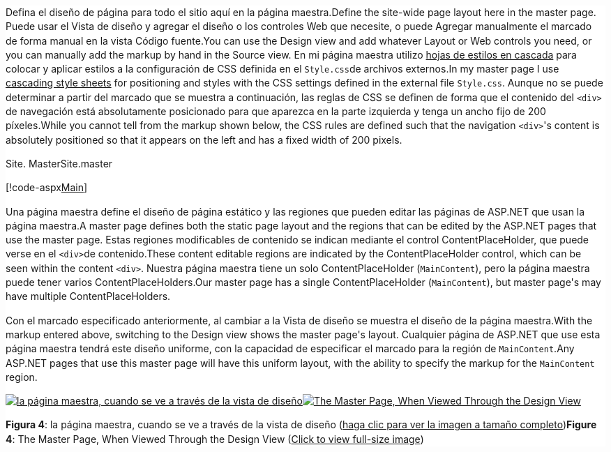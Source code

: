 <span data-ttu-id="04a9d-133">Defina el diseño de página para todo el sitio aquí en la página maestra.</span><span class="sxs-lookup"><span data-stu-id="04a9d-133">Define the site-wide page layout here in the master page.</span></span> <span data-ttu-id="04a9d-134">Puede usar el Vista de diseño y agregar el diseño o los controles Web que necesite, o puede Agregar manualmente el marcado de forma manual en la vista Código fuente.</span><span class="sxs-lookup"><span data-stu-id="04a9d-134">You can use the Design view and add whatever Layout or Web controls you need, or you can manually add the markup by hand in the Source view.</span></span> <span data-ttu-id="04a9d-135">En mi página maestra utilizo [hojas de estilos en cascada](http://www.w3schools.com/css/default.asp) para colocar y aplicar estilos a la configuración de CSS definida en el `Style.css`de archivos externos.</span><span class="sxs-lookup"><span data-stu-id="04a9d-135">In my master page I use [cascading style sheets](http://www.w3schools.com/css/default.asp) for positioning and styles with the CSS settings defined in the external file `Style.css`.</span></span> <span data-ttu-id="04a9d-136">Aunque no se puede determinar a partir del marcado que se muestra a continuación, las reglas de CSS se definen de forma que el contenido del `<div>`de navegación está absolutamente posicionado para que aparezca en la parte izquierda y tenga un ancho fijo de 200 píxeles.</span><span class="sxs-lookup"><span data-stu-id="04a9d-136">While you cannot tell from the markup shown below, the CSS rules are defined such that the navigation `<div>`'s content is absolutely positioned so that it appears on the left and has a fixed width of 200 pixels.</span></span>

<span data-ttu-id="04a9d-137">Site. Master</span><span class="sxs-lookup"><span data-stu-id="04a9d-137">Site.master</span></span>

[!code-aspx[Main](master-pages-and-site-navigation-vb/samples/sample1.aspx)]

<span data-ttu-id="04a9d-138">Una página maestra define el diseño de página estático y las regiones que pueden editar las páginas de ASP.NET que usan la página maestra.</span><span class="sxs-lookup"><span data-stu-id="04a9d-138">A master page defines both the static page layout and the regions that can be edited by the ASP.NET pages that use the master page.</span></span> <span data-ttu-id="04a9d-139">Estas regiones modificables de contenido se indican mediante el control ContentPlaceHolder, que puede verse en el `<div>`de contenido.</span><span class="sxs-lookup"><span data-stu-id="04a9d-139">These content editable regions are indicated by the ContentPlaceHolder control, which can be seen within the content `<div>`.</span></span> <span data-ttu-id="04a9d-140">Nuestra página maestra tiene un solo ContentPlaceHolder (`MainContent`), pero la página maestra puede tener varios ContentPlaceHolders.</span><span class="sxs-lookup"><span data-stu-id="04a9d-140">Our master page has a single ContentPlaceHolder (`MainContent`), but master page's may have multiple ContentPlaceHolders.</span></span>

<span data-ttu-id="04a9d-141">Con el marcado especificado anteriormente, al cambiar a la Vista de diseño se muestra el diseño de la página maestra.</span><span class="sxs-lookup"><span data-stu-id="04a9d-141">With the markup entered above, switching to the Design view shows the master page's layout.</span></span> <span data-ttu-id="04a9d-142">Cualquier página de ASP.NET que use esta página maestra tendrá este diseño uniforme, con la capacidad de especificar el marcado para la región de `MainContent`.</span><span class="sxs-lookup"><span data-stu-id="04a9d-142">Any ASP.NET pages that use this master page will have this uniform layout, with the ability to specify the markup for the `MainContent` region.</span></span>

<span data-ttu-id="04a9d-143">[![la página maestra, cuando se ve a través de la vista de diseño](master-pages-and-site-navigation-vb/_static/image9.png)](master-pages-and-site-navigation-vb/_static/image8.png)</span><span class="sxs-lookup"><span data-stu-id="04a9d-143">[![The Master Page, When Viewed Through the Design View](master-pages-and-site-navigation-vb/_static/image9.png)](master-pages-and-site-navigation-vb/_static/image8.png)</span></span>

<span data-ttu-id="04a9d-144">**Figura 4**: la página maestra, cuando se ve a través de la vista de diseño ([haga clic para ver la imagen a tamaño completo](master-pages-and-site-navigation-vb/_static/image10.png))</span><span class="sxs-lookup"><span data-stu-id="04a9d-144">**Figure 4**: The Master Page, When Viewed Through the Design View ([Click to view full-size image](master-pages-and-site-navigation-vb/_static/image10.png))</span></span>
